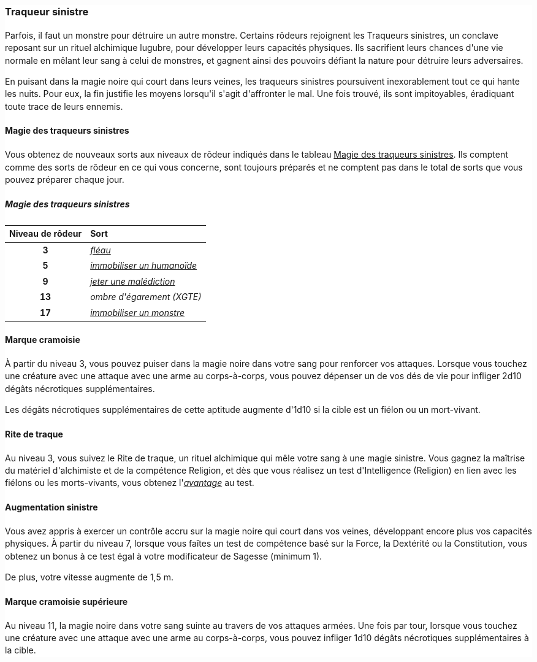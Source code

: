 ### Traqueur sinistre
Parfois, il faut un monstre pour détruire un autre monstre. Certains rôdeurs rejoignent les Traqueurs sinistres, un conclave reposant sur un rituel alchimique lugubre, pour développer leurs capacités physiques. Ils sacrifient leurs chances d'une vie normale en mêlant leur sang à celui de monstres, et gagnent ainsi des pouvoirs défiant la nature pour détruire leurs adversaires.

En puisant dans la magie noire qui court dans leurs veines, les traqueurs sinistres poursuivent inexorablement tout ce qui hante les nuits. Pour eux, la fin justifie les moyens lorsqu'il s'agit d'affronter le mal. Une fois trouvé, ils sont impitoyables, éradiquant toute trace de leurs ennemis.

#### Magie des traqueurs sinistres
Vous obtenez de nouveaux sorts aux niveaux de rôdeur indiqués dans le tableau [Magie des traqueurs sinistres](#magie-des-traqueurs-sinistres). Ils comptent comme des sorts de rôdeur en ce qui vous concerne, sont toujours préparés et ne comptent pas dans le total de sorts que vous pouvez préparer chaque jour.

##### Magie des traqueurs sinistres
|Niveau de rôdeur|Sort|
|:-:|:-|
|**3**|[_fléau_](/grimoire/fleau/)|
|**5**|[_immobiliser un humanoïde_](/grimoire/immobiliser-un-humanoide/)|
|**9**|[_jeter une malédiction_](/grimoire/jeter-une-malediction/)|
|**13**|_ombre d'égarement (XGTE)_|
|**17**|[_immobiliser un monstre_](/grimoire/immobiliser-un-monstre/)|

#### Marque cramoisie
À partir du niveau 3, vous pouvez puiser dans la magie noire dans votre sang pour renforcer vos attaques. Lorsque vous touchez une créature avec une attaque avec une arme au corps-à-corps, vous pouvez dépenser un de vos dés de vie pour infliger 2d10 dégâts nécrotiques supplémentaires.

Les dégâts nécrotiques supplémentaires de cette aptitude augmente d'1d10 si la cible est un fiélon ou un mort-vivant.

#### Rite de traque
Au niveau 3, vous suivez le Rite de traque, un rituel alchimique qui mêle votre sang à une magie sinistre. Vous gagnez la maîtrise du matériel d'alchimiste et de la compétence Religion, et dès que vous réalisez un test d'Intelligence (Religion) en lien avec les fiélons ou les morts-vivants, vous obtenez l'[_avantage_](/utiliser-les-caracteristiques/#avantage-et-desavantage) au test.

#### Augmentation sinistre
Vous avez appris à exercer un contrôle accru sur la magie noire qui court dans vos veines, développant encore plus vos capacités physiques. À partir du niveau 7, lorsque vous faîtes un test de compétence basé sur la Force, la Dextérité ou la Constitution, vous obtenez un bonus à ce test égal à votre modificateur de Sagesse (minimum 1).

De plus, votre vitesse augmente de 1,5 m.

#### Marque cramoisie supérieure
Au niveau 11, la magie noire dans votre sang suinte au travers de vos attaques armées. Une fois par tour, lorsque vous touchez une créature avec une attaque avec une arme au corps-à-corps, vous pouvez infliger 1d10 dégâts nécrotiques supplémentaires à la cible.
